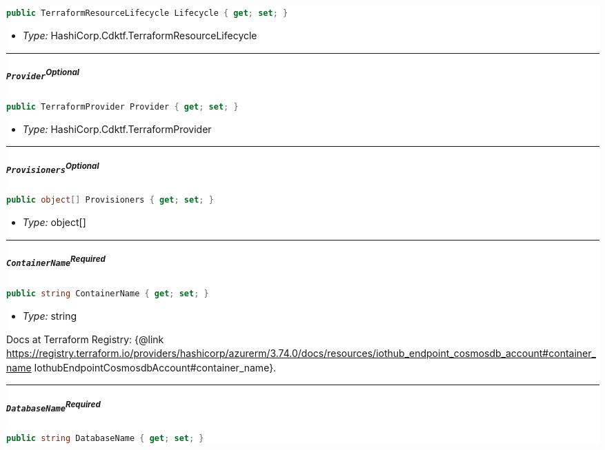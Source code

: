 ```csharp
public TerraformResourceLifecycle Lifecycle { get; set; }
```

- *Type:* HashiCorp.Cdktf.TerraformResourceLifecycle

---

##### `Provider`<sup>Optional</sup> <a name="Provider" id="@cdktf/provider-azurerm.iothubEndpointCosmosdbAccount.IothubEndpointCosmosdbAccountConfig.property.provider"></a>

```csharp
public TerraformProvider Provider { get; set; }
```

- *Type:* HashiCorp.Cdktf.TerraformProvider

---

##### `Provisioners`<sup>Optional</sup> <a name="Provisioners" id="@cdktf/provider-azurerm.iothubEndpointCosmosdbAccount.IothubEndpointCosmosdbAccountConfig.property.provisioners"></a>

```csharp
public object[] Provisioners { get; set; }
```

- *Type:* object[]

---

##### `ContainerName`<sup>Required</sup> <a name="ContainerName" id="@cdktf/provider-azurerm.iothubEndpointCosmosdbAccount.IothubEndpointCosmosdbAccountConfig.property.containerName"></a>

```csharp
public string ContainerName { get; set; }
```

- *Type:* string

Docs at Terraform Registry: {@link https://registry.terraform.io/providers/hashicorp/azurerm/3.74.0/docs/resources/iothub_endpoint_cosmosdb_account#container_name IothubEndpointCosmosdbAccount#container_name}.

---

##### `DatabaseName`<sup>Required</sup> <a name="DatabaseName" id="@cdktf/provider-azurerm.iothubEndpointCosmosdbAccount.IothubEndpointCosmosdbAccountConfig.property.databaseName"></a>

```csharp
public string DatabaseName { get; set; }
```
